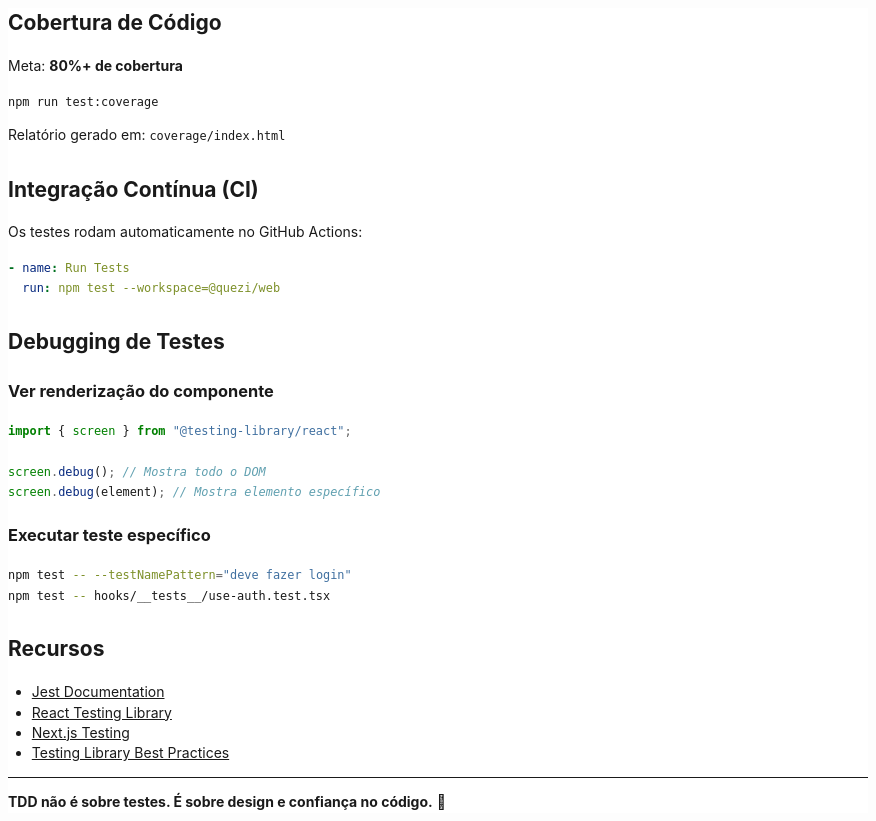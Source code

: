 ## Cobertura de Código

Meta: **80%+ de cobertura**

```bash
npm run test:coverage
```

Relatório gerado em: `coverage/index.html`

## Integração Contínua (CI)

Os testes rodam automaticamente no GitHub Actions:

```yaml
- name: Run Tests
  run: npm test --workspace=@quezi/web
```

## Debugging de Testes

### Ver renderização do componente

```typescript
import { screen } from "@testing-library/react";

screen.debug(); // Mostra todo o DOM
screen.debug(element); // Mostra elemento específico
```

### Executar teste específico

```bash
npm test -- --testNamePattern="deve fazer login"
npm test -- hooks/__tests__/use-auth.test.tsx
```

## Recursos

- [Jest Documentation](https://jestjs.io/)
- [React Testing Library](https://testing-library.com/react)
- [Next.js Testing](https://nextjs.org/docs/app/building-your-application/testing/jest)
- [Testing Library Best Practices](https://kentcdodds.com/blog/common-mistakes-with-react-testing-library)

---

**TDD não é sobre testes. É sobre design e confiança no código.** 🎯
